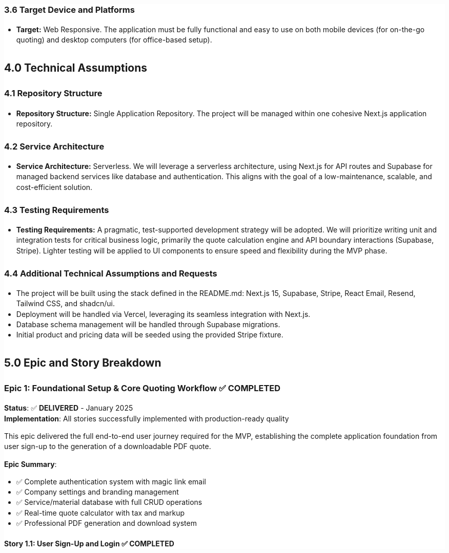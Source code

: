 ### **3.6 Target Device and Platforms**

* **Target:** Web Responsive. The application must be fully functional and easy to use on both mobile devices (for on-the-go quoting) and desktop computers (for office-based setup).

## **4.0 Technical Assumptions**

### **4.1 Repository Structure**

* **Repository Structure:** Single Application Repository. The project will be managed within one cohesive Next.js application repository.

### **4.2 Service Architecture**

* **Service Architecture:** Serverless. We will leverage a serverless architecture, using Next.js for API routes and Supabase for managed backend services like database and authentication. This aligns with the goal of a low-maintenance, scalable, and cost-efficient solution.

### **4.3 Testing Requirements**

* **Testing Requirements:** A pragmatic, test-supported development strategy will be adopted. We will prioritize writing unit and integration tests for critical business logic, primarily the quote calculation engine and API boundary interactions (Supabase, Stripe). Lighter testing will be applied to UI components to ensure speed and flexibility during the MVP phase.

### **4.4 Additional Technical Assumptions and Requests**

* The project will be built using the stack defined in the README.md: Next.js 15, Supabase, Stripe, React Email, Resend, Tailwind CSS, and shadcn/ui.  
* Deployment will be handled via Vercel, leveraging its seamless integration with Next.js.  
* Database schema management will be handled through Supabase migrations.  
* Initial product and pricing data will be seeded using the provided Stripe fixture.

## **5.0 Epic and Story Breakdown**

### **Epic 1: Foundational Setup & Core Quoting Workflow** ✅ **COMPLETED**

**Status**: ✅ **DELIVERED** - January 2025  
**Implementation**: All stories successfully implemented with production-ready quality

This epic delivered the full end-to-end user journey required for the MVP, establishing the complete application foundation from user sign-up to the generation of a downloadable PDF quote.

**Epic Summary**:
- ✅ Complete authentication system with magic link email
- ✅ Company settings and branding management
- ✅ Service/material database with full CRUD operations
- ✅ Real-time quote calculator with tax and markup
- ✅ Professional PDF generation and download system

#### **Story 1.1: User Sign-Up and Login** ✅ **COMPLETED**
